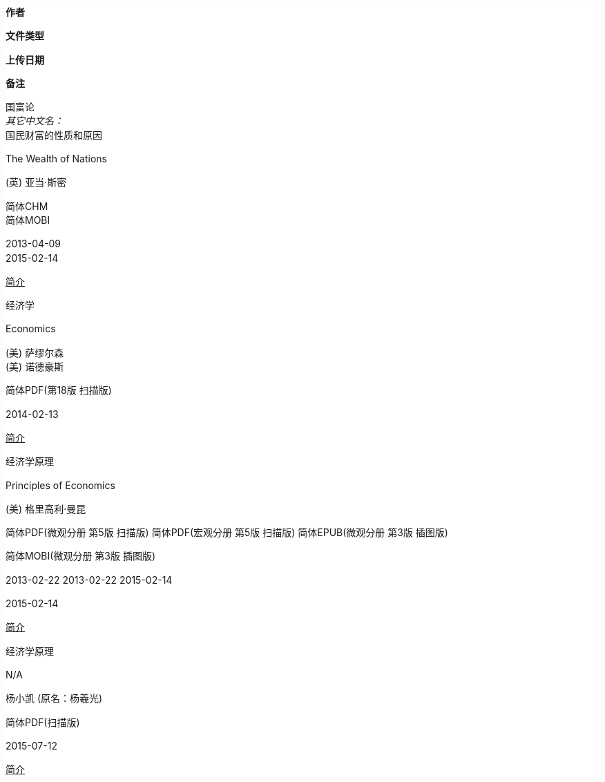 **作者**

**文件类型**

**上传日期**

**备注**

国富论  
_其它中文名：_  
国民财富的性质和原因

The Wealth of Nations

(英) 亚当·斯密

简体CHM  
简体MOBI

2013-04-09  
2015-02-14

[简介](//goo.gl/UKlCBO)

经济学

Economics

(美) 萨缪尔森  
(美) 诺德豪斯

简体PDF(第18版 扫描版)

2014-02-13

[简介](//goo.gl/2ry1in)

经济学原理

Principles of Economics

(美) 格里高利·曼昆

简体PDF(微观分册 第5版 扫描版) 简体PDF(宏观分册 第5版 扫描版) 简体EPUB(微观分册 第3版 插图版)

简体MOBI(微观分册 第3版 插图版)

2013-02-22 2013-02-22 2015-02-14

2015-02-14

[简介](//goo.gl/KlA6cc)

经济学原理

N/A

杨小凯 (原名：杨羲光)

简体PDF(扫描版)

2015-07-12

[简介](//goo.gl/7JZg0e)
